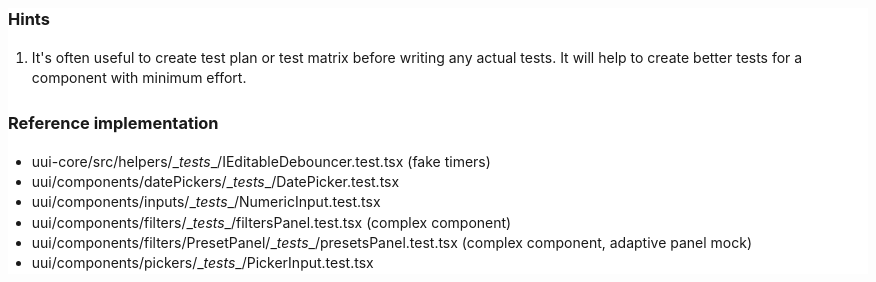 ### Hints
1. It's often useful to create test plan or test matrix before writing any actual tests. It will help to create better tests for a component with minimum effort.

### Reference implementation
- uui-core/src/helpers/\__tests__/IEditableDebouncer.test.tsx (fake timers)
- uui/components/datePickers/\__tests__/DatePicker.test.tsx
- uui/components/inputs/\__tests__/NumericInput.test.tsx
- uui/components/filters/\__tests__/filtersPanel.test.tsx (complex component)
- uui/components/filters/PresetPanel/\__tests__/presetsPanel.test.tsx (complex component, adaptive panel mock)
- uui/components/pickers/\__tests__/PickerInput.test.tsx

